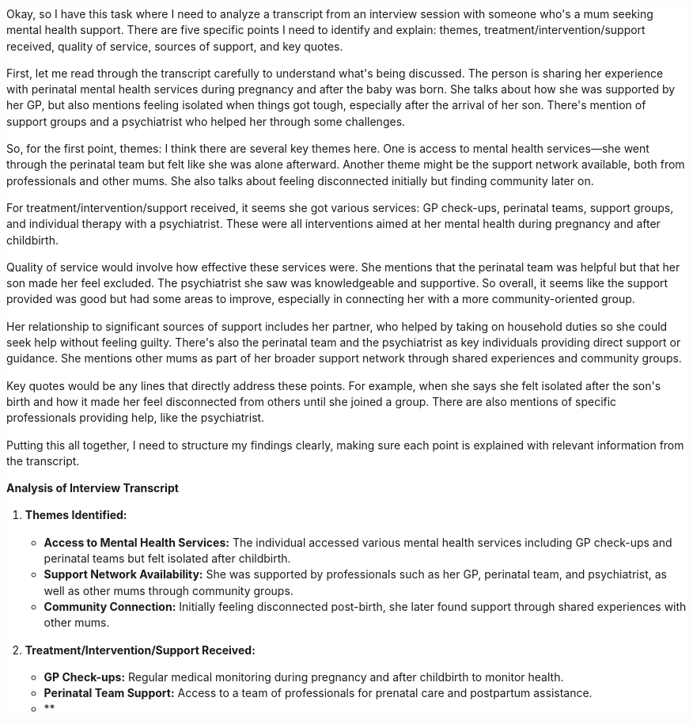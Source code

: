 <think>
Okay, so I have this task where I need to analyze a transcript from an interview session with someone who's a mum seeking mental health support. There are five specific points I need to identify and explain: themes, treatment/intervention/support received, quality of service, sources of support, and key quotes.

First, let me read through the transcript carefully to understand what's being discussed. The person is sharing her experience with perinatal mental health services during pregnancy and after the baby was born. She talks about how she was supported by her GP, but also mentions feeling isolated when things got tough, especially after the arrival of her son. There's mention of support groups and a psychiatrist who helped her through some challenges.

So, for the first point, themes: I think there are several key themes here. One is access to mental health services—she went through the perinatal team but felt like she was alone afterward. Another theme might be the support network available, both from professionals and other mums. She also talks about feeling disconnected initially but finding community later on.

For treatment/intervention/support received, it seems she got various services: GP check-ups, perinatal teams, support groups, and individual therapy with a psychiatrist. These were all interventions aimed at her mental health during pregnancy and after childbirth.

Quality of service would involve how effective these services were. She mentions that the perinatal team was helpful but that her son made her feel excluded. The psychiatrist she saw was knowledgeable and supportive. So overall, it seems like the support provided was good but had some areas to improve, especially in connecting her with a more community-oriented group.

Her relationship to significant sources of support includes her partner, who helped by taking on household duties so she could seek help without feeling guilty. There's also the perinatal team and the psychiatrist as key individuals providing direct support or guidance. She mentions other mums as part of her broader support network through shared experiences and community groups.

Key quotes would be any lines that directly address these points. For example, when she says she felt isolated after the son's birth and how it made her feel disconnected from others until she joined a group. There are also mentions of specific professionals providing help, like the psychiatrist.

Putting this all together, I need to structure my findings clearly, making sure each point is explained with relevant information from the transcript.
</think>

**Analysis of Interview Transcript**

1. **Themes Identified:**
   - **Access to Mental Health Services:** The individual accessed various mental health services including GP check-ups and perinatal teams but felt isolated after childbirth.
   - **Support Network Availability:** She was supported by professionals such as her GP, perinatal team, and psychiatrist, as well as other mums through community groups.
   - **Community Connection:** Initially feeling disconnected post-birth, she later found support through shared experiences with other mums.

2. **Treatment/Intervention/Support Received:**
   - **GP Check-ups:** Regular medical monitoring during pregnancy and after childbirth to monitor health.
   - **Perinatal Team Support:** Access to a team of professionals for prenatal care and postpartum assistance.
   - **
